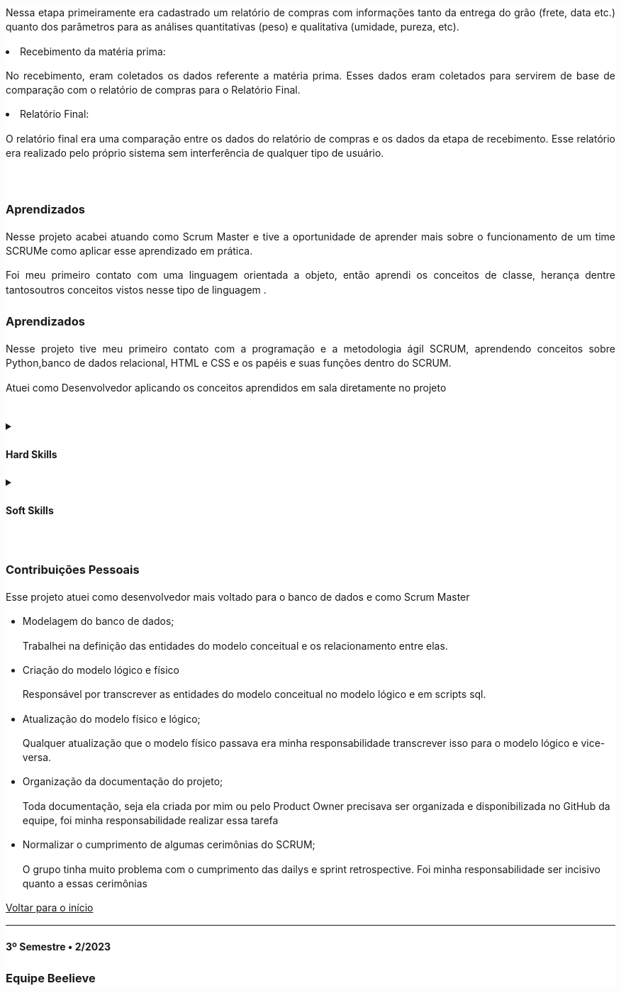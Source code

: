   <p align= "justify">Nessa etapa primeiramente era cadastrado um relatório de compras com informações tanto da entrega do grão (frete, data etc.) quanto dos parâmetros para as análises quantitativas (peso) e qualitativa (umidade, pureza, etc). </p>
  <li>Recebimento da matéria prima:</li>
  <p align= "justify">No recebimento, eram coletados os dados referente a matéria prima. Esses dados eram coletados para servirem de base de comparação com o relatório de compras para o Relatório Final.</p>
  <li>Relatório Final:</li>
  <p align= "justify">O relatório final era uma comparação entre os dados do relatório de compras e os dados da etapa de recebimento. Esse relatório era realizado pelo próprio sistema sem interferência de qualquer tipo de usuário.</p>	
</ul>
<br>
<span id="aprendizados2"></span>
<h3>Aprendizados</h3>
<p align= "justify">Nesse projeto acabei atuando como Scrum Master e tive a oportunidade de aprender mais sobre o funcionamento de um time SCRUMe como aplicar esse aprendizado em prática.</p>
<p align= "justify">Foi meu primeiro contato com uma linguagem orientada a objeto, então aprendi os conceitos de classe, herança dentre tantosoutros conceitos vistos nesse tipo de linguagem .</p>
<h3>Aprendizados</h3>
<p align= "justify">Nesse projeto tive meu primeiro contato com a programação e a metodologia ágil SCRUM, aprendendo conceitos sobre Python,banco de dados relacional, HTML e CSS e os papéis e suas funções dentro do SCRUM.</p>
<p align= "justify">Atuei como Desenvolvedor aplicando os conceitos aprendidos em sala diretamente no projeto</p>
<br>
<details><summary><h4>Hard Skills</h4></summary></details>
<details><summary><h4>Soft Skills</h4></summary></details>
<br>
<span id="contribuicoesPessoais2"></span>
<h3>Contribuições Pessoais</h3>
<p>Esse projeto atuei como desenvolvedor mais voltado para o banco de dados e como Scrum Master</p>
<ul>
  <li>Modelagem do banco de dados;</li>
  <p>Trabalhei na definição das entidades do modelo conceitual e os relacionamento entre elas.</p>
  <li>Criação do modelo lógico e físico</li>
  <p>Responsável por transcrever as entidades do modelo conceitual no modelo lógico e em scripts sql.</p>
  <li>Atualização do modelo físico e lógico;</li>
  <p>Qualquer atualização que o modelo físico passava era minha responsabilidade transcrever isso para o modelo lógico e vice-versa.</p>
  <li>Organização da documentação do projeto;</li>
  <p>Toda documentação, seja ela criada por mim ou pelo Product Owner precisava ser organizada e disponibilizada no GitHub da equipe, foi minha responsabilidade realizar essa tarefa</p>
  <li>Normalizar o cumprimento de algumas cerimônias do SCRUM;</li>
  <p>O grupo tinha muito problema com o cumprimento das dailys e sprint retrospective. Foi minha responsabilidade ser incisivo quanto a essas cerimônias</p>
</ul>
</div>
<p><a href="#sumário">Voltar para o início</a></p>
<hr>
<div>
<span id="equipeBeelieve"></span>
<h4>3º Semestre • 2/2023 </h4>
<h3>Equipe Beelieve</h3>